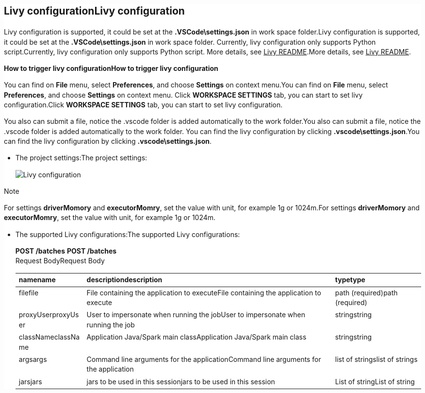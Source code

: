 ## <a name="livy-configuration"></a><span data-ttu-id="bdd4b-261">Livy configuration</span><span class="sxs-lookup"><span data-stu-id="bdd4b-261">Livy configuration</span></span>

<span data-ttu-id="bdd4b-262">Livy configuration is supported, it could be set at the **.VSCode\settings.json** in work space folder.</span><span class="sxs-lookup"><span data-stu-id="bdd4b-262">Livy configuration is supported, it could be set at the **.VSCode\settings.json** in work space folder.</span></span> <span data-ttu-id="bdd4b-263">Currently, livy configuration only supports Python script.</span><span class="sxs-lookup"><span data-stu-id="bdd4b-263">Currently, livy configuration only supports Python script.</span></span> <span data-ttu-id="bdd4b-264">More details, see [Livy README](https://github.com/cloudera/livy/blob/master/README.rst ).</span><span class="sxs-lookup"><span data-stu-id="bdd4b-264">More details, see [Livy README](https://github.com/cloudera/livy/blob/master/README.rst ).</span></span>

<a id="triggerlivyconf"></a><span data-ttu-id="bdd4b-265">**How to trigger livy configuration**</span><span class="sxs-lookup"><span data-stu-id="bdd4b-265">**How to trigger livy configuration**</span></span>
   
<span data-ttu-id="bdd4b-266">You can find on **File** menu, select **Preferences**, and choose **Settings** on context menu.</span><span class="sxs-lookup"><span data-stu-id="bdd4b-266">You can find on **File** menu, select **Preferences**, and choose **Settings** on context menu.</span></span> <span data-ttu-id="bdd4b-267">Click **WORKSPACE SETTINGS** tab, you can start to set livy configuration.</span><span class="sxs-lookup"><span data-stu-id="bdd4b-267">Click **WORKSPACE SETTINGS** tab, you can start to set livy configuration.</span></span>

<span data-ttu-id="bdd4b-268">You also can submit a file, notice the .vscode folder is added automatically to the work folder.</span><span class="sxs-lookup"><span data-stu-id="bdd4b-268">You also can submit a file, notice the .vscode folder is added automatically to the work folder.</span></span> <span data-ttu-id="bdd4b-269">You can find the livy configuration by clicking **.vscode\settings.json**.</span><span class="sxs-lookup"><span data-stu-id="bdd4b-269">You can find the livy configuration by clicking **.vscode\settings.json**.</span></span>

+ <span data-ttu-id="bdd4b-270">The project settings:</span><span class="sxs-lookup"><span data-stu-id="bdd4b-270">The project settings:</span></span>

    ![Livy configuration](./media/hdinsight-for-vscode/hdi-livyconfig.png)

>[!NOTE]
><span data-ttu-id="bdd4b-272">For settings **driverMomory** and **executorMomry**, set the value with unit, for example 1g or 1024m.</span><span class="sxs-lookup"><span data-stu-id="bdd4b-272">For settings **driverMomory** and **executorMomry**, set the value with unit, for example 1g or 1024m.</span></span> 

+ <span data-ttu-id="bdd4b-273">The supported Livy configurations:</span><span class="sxs-lookup"><span data-stu-id="bdd4b-273">The supported Livy configurations:</span></span>   

    <span data-ttu-id="bdd4b-274">**POST /batches** </span><span class="sxs-lookup"><span data-stu-id="bdd4b-274">**POST /batches** </span></span>  
    <span data-ttu-id="bdd4b-275">Request Body</span><span class="sxs-lookup"><span data-stu-id="bdd4b-275">Request Body</span></span>

    | <span data-ttu-id="bdd4b-276">name</span><span class="sxs-lookup"><span data-stu-id="bdd4b-276">name</span></span> | <span data-ttu-id="bdd4b-277">description</span><span class="sxs-lookup"><span data-stu-id="bdd4b-277">description</span></span> | <span data-ttu-id="bdd4b-278">type</span><span class="sxs-lookup"><span data-stu-id="bdd4b-278">type</span></span> | 
    | :- | :- | :- | 
    | <span data-ttu-id="bdd4b-279">file</span><span class="sxs-lookup"><span data-stu-id="bdd4b-279">file</span></span> | <span data-ttu-id="bdd4b-280">File containing the application to execute</span><span class="sxs-lookup"><span data-stu-id="bdd4b-280">File containing the application to execute</span></span> | <span data-ttu-id="bdd4b-281">path (required)</span><span class="sxs-lookup"><span data-stu-id="bdd4b-281">path (required)</span></span> | 
    | <span data-ttu-id="bdd4b-282">proxyUser</span><span class="sxs-lookup"><span data-stu-id="bdd4b-282">proxyUser</span></span> | <span data-ttu-id="bdd4b-283">User to impersonate when running the job</span><span class="sxs-lookup"><span data-stu-id="bdd4b-283">User to impersonate when running the job</span></span> | <span data-ttu-id="bdd4b-284">string</span><span class="sxs-lookup"><span data-stu-id="bdd4b-284">string</span></span> | 
    | <span data-ttu-id="bdd4b-285">className</span><span class="sxs-lookup"><span data-stu-id="bdd4b-285">className</span></span> | <span data-ttu-id="bdd4b-286">Application Java/Spark main class</span><span class="sxs-lookup"><span data-stu-id="bdd4b-286">Application Java/Spark main class</span></span> | <span data-ttu-id="bdd4b-287">string</span><span class="sxs-lookup"><span data-stu-id="bdd4b-287">string</span></span> |
    | <span data-ttu-id="bdd4b-288">args</span><span class="sxs-lookup"><span data-stu-id="bdd4b-288">args</span></span> | <span data-ttu-id="bdd4b-289">Command line arguments for the application</span><span class="sxs-lookup"><span data-stu-id="bdd4b-289">Command line arguments for the application</span></span> | <span data-ttu-id="bdd4b-290">list of strings</span><span class="sxs-lookup"><span data-stu-id="bdd4b-290">list of strings</span></span> | 
    | <span data-ttu-id="bdd4b-291">jars</span><span class="sxs-lookup"><span data-stu-id="bdd4b-291">jars</span></span> | <span data-ttu-id="bdd4b-292">jars to be used in this session</span><span class="sxs-lookup"><span data-stu-id="bdd4b-292">jars to be used in this session</span></span> | <span data-ttu-id="bdd4b-293">List of string</span><span class="sxs-lookup"><span data-stu-id="bdd4b-293">List of string</span></span> | 
